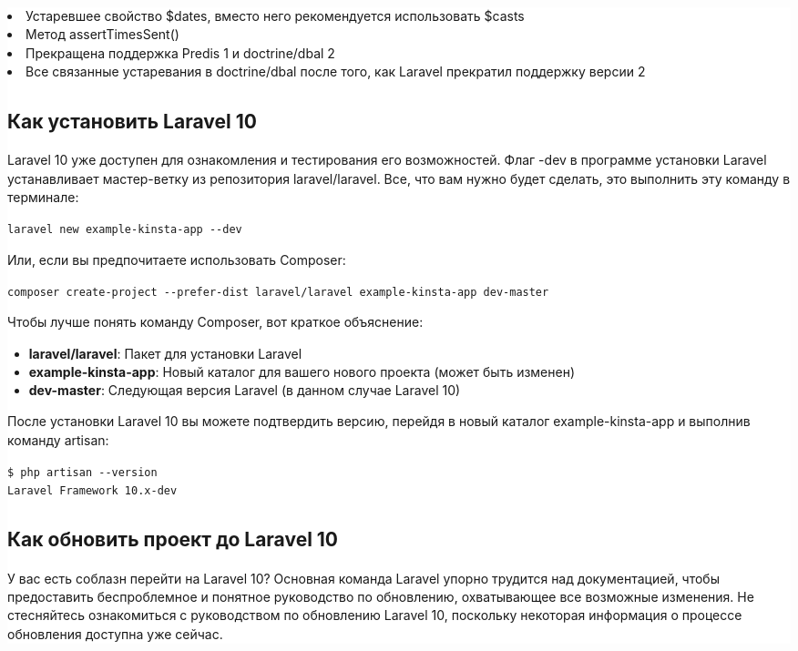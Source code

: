 

<li>Устаревшее свойство $dates, вместо него рекомендуется использовать $casts</li>



<li>Метод assertTimesSent()</li>



<li>Прекращена поддержка Predis 1 и doctrine/dbal 2</li>



<li>Все связанные устаревания в doctrine/dbal после того, как Laravel прекратил поддержку версии 2</li>
</ul>


<h2 class="wp-block-heading" id="как-установить-laravel-10">Как установить Laravel 10</h2>

Laravel 10 уже доступен для ознакомления и тестирования его возможностей. Флаг -dev в программе установки Laravel устанавливает мастер-ветку из репозитория laravel/laravel. Все, что вам нужно будет сделать, это выполнить эту команду в терминале:


<pre class="wp-block-code"><code lang="bash" class="language-bash">laravel new example-kinsta-app --dev</code></pre>


Или, если вы предпочитаете использовать Composer:


<pre class="wp-block-code"><code lang="bash" class="language-bash">composer create-project --prefer-dist laravel/laravel example-kinsta-app dev-master</code></pre>


Чтобы лучше понять команду Composer, вот краткое объяснение:


<ul>
<li><strong>laravel/laravel</strong>: Пакет для установки Laravel</li>



<li><strong>example-kinsta-app</strong>: Новый каталог для вашего нового проекта (может быть изменен)</li>



<li><strong>dev-master</strong>: Следующая версия Laravel (в данном случае Laravel 10)</li>
</ul>


После установки Laravel 10 вы можете подтвердить версию, перейдя в новый каталог example-kinsta-app и выполнив команду artisan:


<pre class="wp-block-code"><code lang="bash" class="language-bash">$ php artisan --version
Laravel Framework 10.x-dev</code></pre>


<h2 class="wp-block-heading" id="как-обновить-проект-до-laravel-10">Как обновить проект до Laravel 10</h2>

У вас есть соблазн перейти на Laravel 10? Основная команда Laravel упорно трудится над документацией, чтобы предоставить беспроблемное и понятное руководство по обновлению, охватывающее все возможные изменения. Не стесняйтесь ознакомиться с руководством по обновлению Laravel 10, поскольку некоторая информация о процессе обновления доступна уже сейчас.
